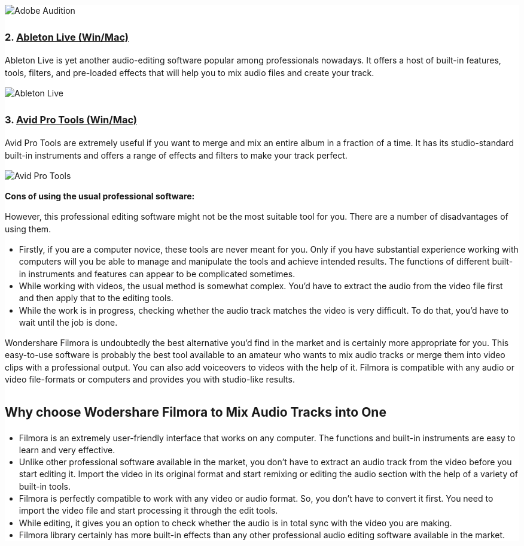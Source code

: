 ![Adobe Audition](https://images.wondershare.com/filmora/Adobe%20Audition.jpg)

### 2. [Ableton Live (Win/Mac)](https://www.ableton.com/en/)

Ableton Live is yet another audio-editing software popular among professionals nowadays. It offers a host of built-in features, tools, filters, and pre-loaded effects that will help you to mix audio files and create your track.

![Ableton Live](https://images.wondershare.com/filmora/Ableton%20Live.jpg)

### 3. [Avid Pro Tools (Win/Mac)](http://www.avid.com/pro-tools)

Avid Pro Tools are extremely useful if you want to merge and mix an entire album in a fraction of a time. It has its studio-standard built-in instruments and offers a range of effects and filters to make your track perfect.

![Avid Pro Tools](https://images.wondershare.com/filmora/Avid%20Pro%20Tools.jpg)

**Cons of using the usual professional software:**

However, this professional editing software might not be the most suitable tool for you. There are a number of disadvantages of using them.

* Firstly, if you are a computer novice, these tools are never meant for you. Only if you have substantial experience working with computers will you be able to manage and manipulate the tools and achieve intended results. The functions of different built-in instruments and features can appear to be complicated sometimes.
* While working with videos, the usual method is somewhat complex. You’d have to extract the audio from the video file first and then apply that to the editing tools.
* While the work is in progress, checking whether the audio track matches the video is very difficult. To do that, you’d have to wait until the job is done.

Wondershare Filmora is undoubtedly the best alternative you’d find in the market and is certainly more appropriate for you. This easy-to-use software is probably the best tool available to an amateur who wants to mix audio tracks or merge them into video clips with a professional output. You can also add voiceovers to videos with the help of it. Filmora is compatible with any audio or video file-formats or computers and provides you with studio-like results.

## Why choose Wodershare Filmora to Mix Audio Tracks into One

* Filmora is an extremely user-friendly interface that works on any computer. The functions and built-in instruments are easy to learn and very effective.
* Unlike other professional software available in the market, you don’t have to extract an audio track from the video before you start editing it. Import the video in its original format and start remixing or editing the audio section with the help of a variety of built-in tools.
* Filmora is perfectly compatible to work with any video or audio format. So, you don’t have to convert it first. You need to import the video file and start processing it through the edit tools.
* While editing, it gives you an option to check whether the audio is in total sync with the video you are making.
* Filmora library certainly has more built-in effects than any other professional audio editing software available in the market.
